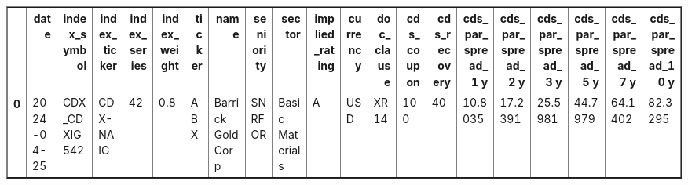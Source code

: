 <div>
<style scoped>
	.dataframe tbody tr th: only-of-type {
		Vertical-align: middle;
	}

    .dataframe tbody tr th {
        Vertical-align: top;
    }

    .dataframe thead th {
        Text-align: right;
    }
</style>
<table border="1" class="dataframe">
  <thead>
	<tr style="text-align: right;">
	  <th></th>
	  <th>date</th>
	  <th>index_symbol</th>
	  <th>index_ticker</th>
	  <th>index_series</th>
	  <th>index_weight</th>
	  <th>ticker</th>
	  <th>name</th>
	  <th>seniority</th>
	  <th>sector</th>
	  <th>implied_rating</th>
	  <th>currency</th>
	  <th>doc_clause</th>
	  <th>cds_coupon</th>
	  <th>cds_recovery</th>
	  <th>cds_par_spread_1 y</th>
	  <th>cds_par_spread_2 y</th>
	  <th>cds_par_spread_3 y</th>
	  <th>cds_par_spread_5 y</th>
	  <th>cds_par_spread_7 y</th>
	  <th>cds_par_spread_10 y</th>
	</tr>
  </thead>
  <tbody>
	<tr>
	  <th>0</th>
	  <td>2024-04-25</td>
	  <td>CDX_CDXIG 542</td>
	  <td>CDX-NAIG</td>
	  <td>42</td>
	  <td>0.8</td>
	  <td>ABX</td>
	  <td>Barrick Gold Corp</td>
	  <td>SNRFOR</td>
	  <td>Basic Materials</td>
	  <td>A</td>
	  <td>USD</td>
	  <td>XR 14</td>
	  <td>100</td>
	  <td>40</td>
	  <td>10.8035</td>
	  <td>17.2391</td>
	  <td>25.5981</td>
	  <td>44.7979</td>
	  <td>64.1402</td>
	  <td>82.3295</td>
	</tr>